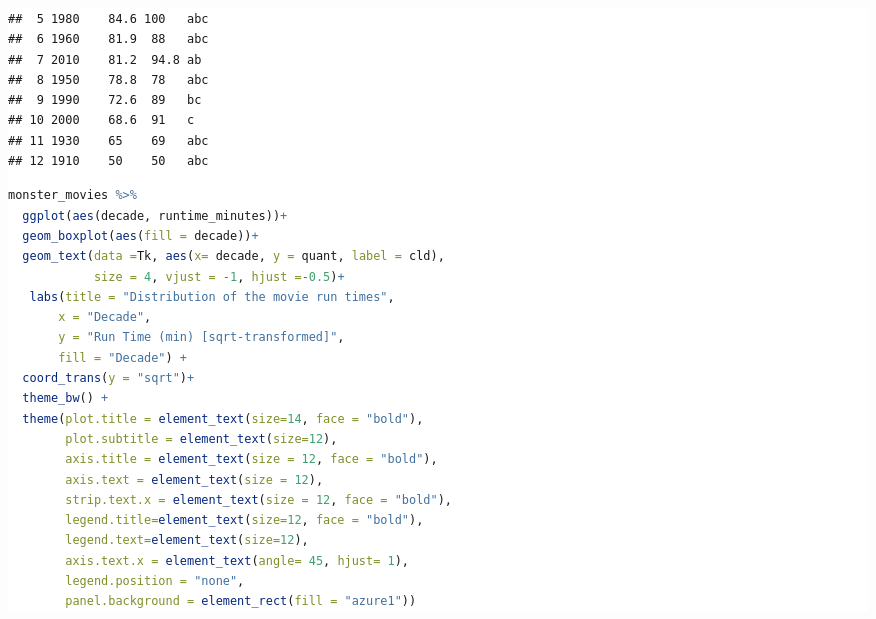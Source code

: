     ##  5 1980    84.6 100   abc  
    ##  6 1960    81.9  88   abc  
    ##  7 2010    81.2  94.8 ab   
    ##  8 1950    78.8  78   abc  
    ##  9 1990    72.6  89   bc   
    ## 10 2000    68.6  91   c    
    ## 11 1930    65    69   abc  
    ## 12 1910    50    50   abc

``` r
monster_movies %>% 
  ggplot(aes(decade, runtime_minutes))+
  geom_boxplot(aes(fill = decade))+
  geom_text(data =Tk, aes(x= decade, y = quant, label = cld),
            size = 4, vjust = -1, hjust =-0.5)+
   labs(title = "Distribution of the movie run times",
       x = "Decade",
       y = "Run Time (min) [sqrt-transformed]",
       fill = "Decade") +
  coord_trans(y = "sqrt")+
  theme_bw() + 
  theme(plot.title = element_text(size=14, face = "bold"), 
        plot.subtitle = element_text(size=12),
        axis.title = element_text(size = 12, face = "bold"),
        axis.text = element_text(size = 12),
        strip.text.x = element_text(size = 12, face = "bold"),
        legend.title=element_text(size=12, face = "bold"),
        legend.text=element_text(size=12),
        axis.text.x = element_text(angle= 45, hjust= 1),
        legend.position = "none",
        panel.background = element_rect(fill = "azure1")) 
```
